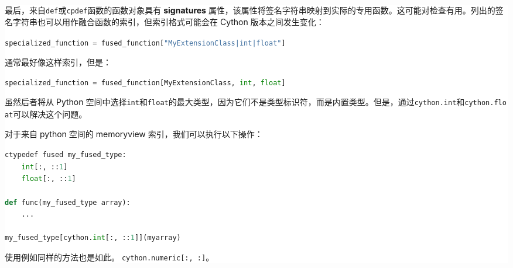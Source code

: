 最后，来自`def`或`cpdef`函数的函数对象具有 __signatures__ 属性，该属性将签名字符串映射到实际的专用函数。这可能对检查有用。列出的签名字符串也可以用作融合函数的索引，但索引格式可能会在 Cython 版本之间发生变化：

```py
specialized_function = fused_function["MyExtensionClass|int|float"]

```

通常最好像这样索引，但是：

```py
specialized_function = fused_function[MyExtensionClass, int, float]

```

虽然后者将从 Python 空间中选择`int`和`float`的最大类型，因为它们不是类型标识符，而是内置类型。但是，通过`cython.int`和`cython.float`可以解决这个问题。

对于来自 python 空间的 memoryview 索引，我们可以执行以下操作：

```py
ctypedef fused my_fused_type:
    int[:, ::1]
    float[:, ::1]

def func(my_fused_type array):
    ...

my_fused_type[cython.int[:, ::1]](myarray)

```

使用例如同样的方法也是如此。 `cython.numeric[:, :]`。